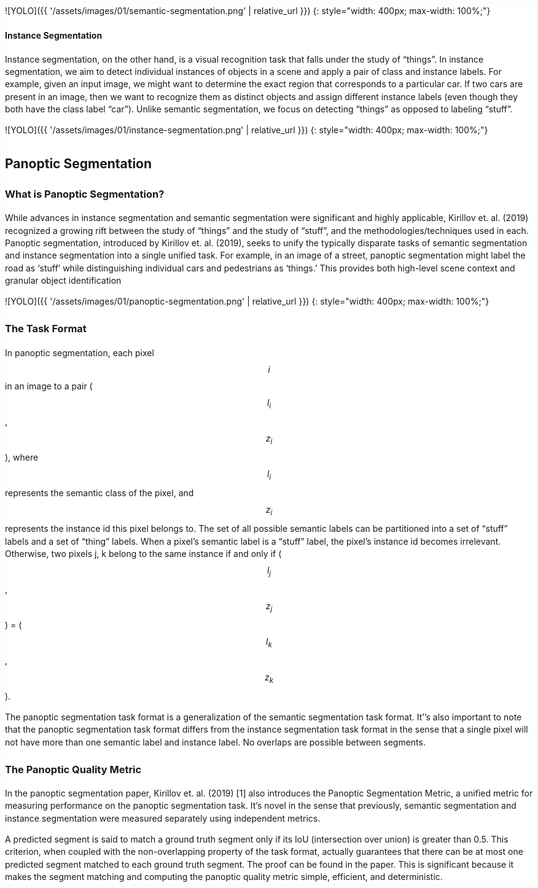 ![YOLO]({{ '/assets/images/01/semantic-segmentation.png' | relative_url }})
{: style="width: 400px; max-width: 100%;"}

#### Instance Segmentation	
Instance segmentation, on the other hand, is a visual recognition task that falls under the study of “things”. In instance segmentation, we aim to detect individual instances of objects in a scene and apply a pair of class and instance labels. For example, given an input image, we might want to determine the exact region that corresponds to a particular car. If two cars are present in an image, then we want to recognize them as distinct objects and assign different instance labels (even though they both have the class label “car”). Unlike semantic segmentation, we focus on detecting “things” as opposed to labeling “stuff”.

![YOLO]({{ '/assets/images/01/instance-segmentation.png' | relative_url }})
{: style="width: 400px; max-width: 100%;"}


## Panoptic Segmentation
### What is Panoptic Segmentation?
While advances in instance segmentation and semantic segmentation were significant and highly applicable, Kirillov et. al. (2019) recognized a growing rift between the study of “things” and the study of “stuff”, and the methodologies/techniques used in each. Panoptic segmentation, introduced by Kirillov et. al. (2019), seeks to unify the typically disparate tasks of semantic segmentation and instance segmentation into a single unified task. For example, in an image of a street, panoptic segmentation might label the road as ‘stuff’ while distinguishing individual cars and pedestrians as ‘things.’ This provides both high-level scene context and granular object identification

![YOLO]({{ '/assets/images/01/panoptic-segmentation.png' | relative_url }})
{: style="width: 400px; max-width: 100%;"}

### The Task Format
In panoptic segmentation, each pixel $$i$$ in an image to a pair ($$l_i$$, $$z_i$$), where $$l_i$$ represents the semantic class of the pixel, and $$z_i$$ represents the instance id this pixel belongs to. The set of all possible semantic labels can be partitioned into a set of “stuff” labels and a set of “thing” labels. When a pixel’s semantic label is a “stuff” label, the pixel’s instance id becomes irrelevant. Otherwise, two pixels j, k belong to the same instance if and only if ($$l_j$$, $$z_j$$) = ($$l_k$$, $$z_k$$). 

The panoptic segmentation task format is a generalization of the semantic segmentation task format. It’’s also important to note that the panoptic segmentation task format differs from the instance segmentation task format in the sense that a single pixel will not have more than one semantic label and instance label. No overlaps are possible between segments. 

### The Panoptic Quality Metric
In the panoptic segmentation paper, Kirillov et. al. (2019) [1] also introduces the Panoptic Segmentation Metric, a unified metric for measuring performance on the panoptic segmentation task. It’s novel in the sense that previously, semantic segmentation and instance segmentation were measured separately using independent metrics. 

A predicted segment is said to match a ground truth segment only if its IoU (intersection over union) is greater than 0.5. This criterion, when coupled with the non-overlapping property of the task format, actually guarantees that there can be at most one predicted segment matched to each ground truth segment. The proof can be found in the paper. This is significant because it makes the segment matching and computing the panoptic quality metric simple, efficient, and deterministic. 
